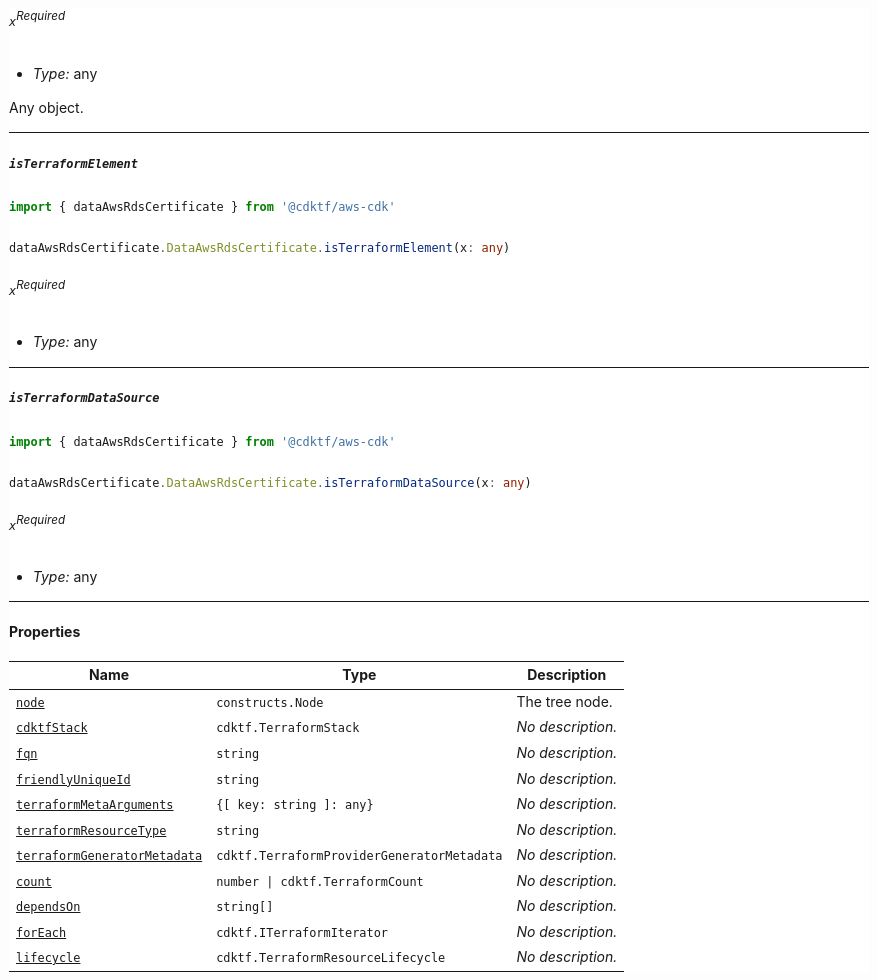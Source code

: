 ###### `x`<sup>Required</sup> <a name="x" id="@cdktf/aws-cdk.dataAwsRdsCertificate.DataAwsRdsCertificate.isConstruct.parameter.x"></a>

- *Type:* any

Any object.

---

##### `isTerraformElement` <a name="isTerraformElement" id="@cdktf/aws-cdk.dataAwsRdsCertificate.DataAwsRdsCertificate.isTerraformElement"></a>

```typescript
import { dataAwsRdsCertificate } from '@cdktf/aws-cdk'

dataAwsRdsCertificate.DataAwsRdsCertificate.isTerraformElement(x: any)
```

###### `x`<sup>Required</sup> <a name="x" id="@cdktf/aws-cdk.dataAwsRdsCertificate.DataAwsRdsCertificate.isTerraformElement.parameter.x"></a>

- *Type:* any

---

##### `isTerraformDataSource` <a name="isTerraformDataSource" id="@cdktf/aws-cdk.dataAwsRdsCertificate.DataAwsRdsCertificate.isTerraformDataSource"></a>

```typescript
import { dataAwsRdsCertificate } from '@cdktf/aws-cdk'

dataAwsRdsCertificate.DataAwsRdsCertificate.isTerraformDataSource(x: any)
```

###### `x`<sup>Required</sup> <a name="x" id="@cdktf/aws-cdk.dataAwsRdsCertificate.DataAwsRdsCertificate.isTerraformDataSource.parameter.x"></a>

- *Type:* any

---

#### Properties <a name="Properties" id="Properties"></a>

| **Name** | **Type** | **Description** |
| --- | --- | --- |
| <code><a href="#@cdktf/aws-cdk.dataAwsRdsCertificate.DataAwsRdsCertificate.property.node">node</a></code> | <code>constructs.Node</code> | The tree node. |
| <code><a href="#@cdktf/aws-cdk.dataAwsRdsCertificate.DataAwsRdsCertificate.property.cdktfStack">cdktfStack</a></code> | <code>cdktf.TerraformStack</code> | *No description.* |
| <code><a href="#@cdktf/aws-cdk.dataAwsRdsCertificate.DataAwsRdsCertificate.property.fqn">fqn</a></code> | <code>string</code> | *No description.* |
| <code><a href="#@cdktf/aws-cdk.dataAwsRdsCertificate.DataAwsRdsCertificate.property.friendlyUniqueId">friendlyUniqueId</a></code> | <code>string</code> | *No description.* |
| <code><a href="#@cdktf/aws-cdk.dataAwsRdsCertificate.DataAwsRdsCertificate.property.terraformMetaArguments">terraformMetaArguments</a></code> | <code>{[ key: string ]: any}</code> | *No description.* |
| <code><a href="#@cdktf/aws-cdk.dataAwsRdsCertificate.DataAwsRdsCertificate.property.terraformResourceType">terraformResourceType</a></code> | <code>string</code> | *No description.* |
| <code><a href="#@cdktf/aws-cdk.dataAwsRdsCertificate.DataAwsRdsCertificate.property.terraformGeneratorMetadata">terraformGeneratorMetadata</a></code> | <code>cdktf.TerraformProviderGeneratorMetadata</code> | *No description.* |
| <code><a href="#@cdktf/aws-cdk.dataAwsRdsCertificate.DataAwsRdsCertificate.property.count">count</a></code> | <code>number \| cdktf.TerraformCount</code> | *No description.* |
| <code><a href="#@cdktf/aws-cdk.dataAwsRdsCertificate.DataAwsRdsCertificate.property.dependsOn">dependsOn</a></code> | <code>string[]</code> | *No description.* |
| <code><a href="#@cdktf/aws-cdk.dataAwsRdsCertificate.DataAwsRdsCertificate.property.forEach">forEach</a></code> | <code>cdktf.ITerraformIterator</code> | *No description.* |
| <code><a href="#@cdktf/aws-cdk.dataAwsRdsCertificate.DataAwsRdsCertificate.property.lifecycle">lifecycle</a></code> | <code>cdktf.TerraformResourceLifecycle</code> | *No description.* |